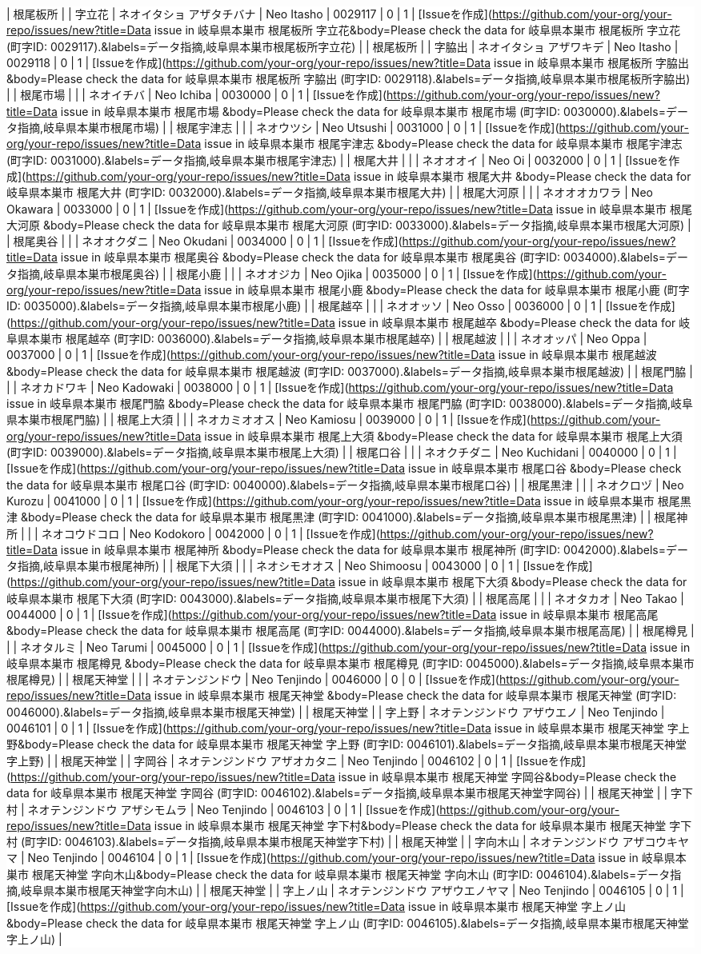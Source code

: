 | 根尾板所 |  | 字立花 | ネオイタショ  アザタチバナ | Neo Itasho | 0029117 | 0 | 1 | [Issueを作成](https://github.com/your-org/your-repo/issues/new?title=Data issue in 岐阜県本巣市 根尾板所  字立花&body=Please check the data for 岐阜県本巣市 根尾板所  字立花 (町字ID: 0029117).&labels=データ指摘,岐阜県本巣市根尾板所字立花) |
| 根尾板所 |  | 字脇出 | ネオイタショ  アザワキデ | Neo Itasho | 0029118 | 0 | 1 | [Issueを作成](https://github.com/your-org/your-repo/issues/new?title=Data issue in 岐阜県本巣市 根尾板所  字脇出&body=Please check the data for 岐阜県本巣市 根尾板所  字脇出 (町字ID: 0029118).&labels=データ指摘,岐阜県本巣市根尾板所字脇出) |
| 根尾市場 |  |  | ネオイチバ   | Neo Ichiba | 0030000 | 0 | 1 | [Issueを作成](https://github.com/your-org/your-repo/issues/new?title=Data issue in 岐阜県本巣市 根尾市場  &body=Please check the data for 岐阜県本巣市 根尾市場   (町字ID: 0030000).&labels=データ指摘,岐阜県本巣市根尾市場) |
| 根尾宇津志 |  |  | ネオウツシ   | Neo Utsushi | 0031000 | 0 | 1 | [Issueを作成](https://github.com/your-org/your-repo/issues/new?title=Data issue in 岐阜県本巣市 根尾宇津志  &body=Please check the data for 岐阜県本巣市 根尾宇津志   (町字ID: 0031000).&labels=データ指摘,岐阜県本巣市根尾宇津志) |
| 根尾大井 |  |  | ネオオオイ   | Neo Oi | 0032000 | 0 | 1 | [Issueを作成](https://github.com/your-org/your-repo/issues/new?title=Data issue in 岐阜県本巣市 根尾大井  &body=Please check the data for 岐阜県本巣市 根尾大井   (町字ID: 0032000).&labels=データ指摘,岐阜県本巣市根尾大井) |
| 根尾大河原 |  |  | ネオオオカワラ   | Neo Okawara | 0033000 | 0 | 1 | [Issueを作成](https://github.com/your-org/your-repo/issues/new?title=Data issue in 岐阜県本巣市 根尾大河原  &body=Please check the data for 岐阜県本巣市 根尾大河原   (町字ID: 0033000).&labels=データ指摘,岐阜県本巣市根尾大河原) |
| 根尾奥谷 |  |  | ネオオクダニ   | Neo Okudani | 0034000 | 0 | 1 | [Issueを作成](https://github.com/your-org/your-repo/issues/new?title=Data issue in 岐阜県本巣市 根尾奥谷  &body=Please check the data for 岐阜県本巣市 根尾奥谷   (町字ID: 0034000).&labels=データ指摘,岐阜県本巣市根尾奥谷) |
| 根尾小鹿 |  |  | ネオオジカ   | Neo Ojika | 0035000 | 0 | 1 | [Issueを作成](https://github.com/your-org/your-repo/issues/new?title=Data issue in 岐阜県本巣市 根尾小鹿  &body=Please check the data for 岐阜県本巣市 根尾小鹿   (町字ID: 0035000).&labels=データ指摘,岐阜県本巣市根尾小鹿) |
| 根尾越卒 |  |  | ネオオッソ   | Neo Osso | 0036000 | 0 | 1 | [Issueを作成](https://github.com/your-org/your-repo/issues/new?title=Data issue in 岐阜県本巣市 根尾越卒  &body=Please check the data for 岐阜県本巣市 根尾越卒   (町字ID: 0036000).&labels=データ指摘,岐阜県本巣市根尾越卒) |
| 根尾越波 |  |  | ネオオッパ   | Neo Oppa | 0037000 | 0 | 1 | [Issueを作成](https://github.com/your-org/your-repo/issues/new?title=Data issue in 岐阜県本巣市 根尾越波  &body=Please check the data for 岐阜県本巣市 根尾越波   (町字ID: 0037000).&labels=データ指摘,岐阜県本巣市根尾越波) |
| 根尾門脇 |  |  | ネオカドワキ   | Neo Kadowaki | 0038000 | 0 | 1 | [Issueを作成](https://github.com/your-org/your-repo/issues/new?title=Data issue in 岐阜県本巣市 根尾門脇  &body=Please check the data for 岐阜県本巣市 根尾門脇   (町字ID: 0038000).&labels=データ指摘,岐阜県本巣市根尾門脇) |
| 根尾上大須 |  |  | ネオカミオオス   | Neo Kamiosu | 0039000 | 0 | 1 | [Issueを作成](https://github.com/your-org/your-repo/issues/new?title=Data issue in 岐阜県本巣市 根尾上大須  &body=Please check the data for 岐阜県本巣市 根尾上大須   (町字ID: 0039000).&labels=データ指摘,岐阜県本巣市根尾上大須) |
| 根尾口谷 |  |  | ネオクチダニ   | Neo Kuchidani | 0040000 | 0 | 1 | [Issueを作成](https://github.com/your-org/your-repo/issues/new?title=Data issue in 岐阜県本巣市 根尾口谷  &body=Please check the data for 岐阜県本巣市 根尾口谷   (町字ID: 0040000).&labels=データ指摘,岐阜県本巣市根尾口谷) |
| 根尾黒津 |  |  | ネオクロヅ   | Neo Kurozu | 0041000 | 0 | 1 | [Issueを作成](https://github.com/your-org/your-repo/issues/new?title=Data issue in 岐阜県本巣市 根尾黒津  &body=Please check the data for 岐阜県本巣市 根尾黒津   (町字ID: 0041000).&labels=データ指摘,岐阜県本巣市根尾黒津) |
| 根尾神所 |  |  | ネオコウドコロ   | Neo Kodokoro | 0042000 | 0 | 1 | [Issueを作成](https://github.com/your-org/your-repo/issues/new?title=Data issue in 岐阜県本巣市 根尾神所  &body=Please check the data for 岐阜県本巣市 根尾神所   (町字ID: 0042000).&labels=データ指摘,岐阜県本巣市根尾神所) |
| 根尾下大須 |  |  | ネオシモオオス   | Neo Shimoosu | 0043000 | 0 | 1 | [Issueを作成](https://github.com/your-org/your-repo/issues/new?title=Data issue in 岐阜県本巣市 根尾下大須  &body=Please check the data for 岐阜県本巣市 根尾下大須   (町字ID: 0043000).&labels=データ指摘,岐阜県本巣市根尾下大須) |
| 根尾高尾 |  |  | ネオタカオ   | Neo Takao | 0044000 | 0 | 1 | [Issueを作成](https://github.com/your-org/your-repo/issues/new?title=Data issue in 岐阜県本巣市 根尾高尾  &body=Please check the data for 岐阜県本巣市 根尾高尾   (町字ID: 0044000).&labels=データ指摘,岐阜県本巣市根尾高尾) |
| 根尾樽見 |  |  | ネオタルミ   | Neo Tarumi | 0045000 | 0 | 1 | [Issueを作成](https://github.com/your-org/your-repo/issues/new?title=Data issue in 岐阜県本巣市 根尾樽見  &body=Please check the data for 岐阜県本巣市 根尾樽見   (町字ID: 0045000).&labels=データ指摘,岐阜県本巣市根尾樽見) |
| 根尾天神堂 |  |  | ネオテンジンドウ   | Neo Tenjindo | 0046000 | 0 | 0 | [Issueを作成](https://github.com/your-org/your-repo/issues/new?title=Data issue in 岐阜県本巣市 根尾天神堂  &body=Please check the data for 岐阜県本巣市 根尾天神堂   (町字ID: 0046000).&labels=データ指摘,岐阜県本巣市根尾天神堂) |
| 根尾天神堂 |  | 字上野 | ネオテンジンドウ  アザウエノ | Neo Tenjindo | 0046101 | 0 | 1 | [Issueを作成](https://github.com/your-org/your-repo/issues/new?title=Data issue in 岐阜県本巣市 根尾天神堂  字上野&body=Please check the data for 岐阜県本巣市 根尾天神堂  字上野 (町字ID: 0046101).&labels=データ指摘,岐阜県本巣市根尾天神堂字上野) |
| 根尾天神堂 |  | 字岡谷 | ネオテンジンドウ  アザオカタニ | Neo Tenjindo | 0046102 | 0 | 1 | [Issueを作成](https://github.com/your-org/your-repo/issues/new?title=Data issue in 岐阜県本巣市 根尾天神堂  字岡谷&body=Please check the data for 岐阜県本巣市 根尾天神堂  字岡谷 (町字ID: 0046102).&labels=データ指摘,岐阜県本巣市根尾天神堂字岡谷) |
| 根尾天神堂 |  | 字下村 | ネオテンジンドウ  アザシモムラ | Neo Tenjindo | 0046103 | 0 | 1 | [Issueを作成](https://github.com/your-org/your-repo/issues/new?title=Data issue in 岐阜県本巣市 根尾天神堂  字下村&body=Please check the data for 岐阜県本巣市 根尾天神堂  字下村 (町字ID: 0046103).&labels=データ指摘,岐阜県本巣市根尾天神堂字下村) |
| 根尾天神堂 |  | 字向木山 | ネオテンジンドウ  アザコウキヤマ | Neo Tenjindo | 0046104 | 0 | 1 | [Issueを作成](https://github.com/your-org/your-repo/issues/new?title=Data issue in 岐阜県本巣市 根尾天神堂  字向木山&body=Please check the data for 岐阜県本巣市 根尾天神堂  字向木山 (町字ID: 0046104).&labels=データ指摘,岐阜県本巣市根尾天神堂字向木山) |
| 根尾天神堂 |  | 字上ノ山 | ネオテンジンドウ  アザウエノヤマ | Neo Tenjindo | 0046105 | 0 | 1 | [Issueを作成](https://github.com/your-org/your-repo/issues/new?title=Data issue in 岐阜県本巣市 根尾天神堂  字上ノ山&body=Please check the data for 岐阜県本巣市 根尾天神堂  字上ノ山 (町字ID: 0046105).&labels=データ指摘,岐阜県本巣市根尾天神堂字上ノ山) |